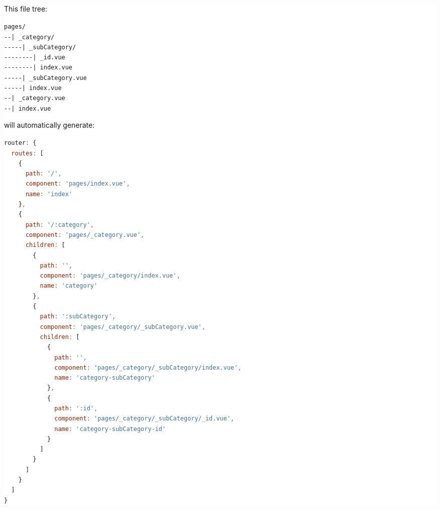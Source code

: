 This file tree:

```
pages/
--| _category/
-----| _subCategory/
--------| _id.vue
--------| index.vue
-----| _subCategory.vue
-----| index.vue
--| _category.vue
--| index.vue
```

will automatically generate:

```js
router: {
  routes: [
    {
      path: '/',
      component: 'pages/index.vue',
      name: 'index'
    },
    {
      path: '/:category',
      component: 'pages/_category.vue',
      children: [
        {
          path: '',
          component: 'pages/_category/index.vue',
          name: 'category'
        },
        {
          path: ':subCategory',
          component: 'pages/_category/_subCategory.vue',
          children: [
            {
              path: '',
              component: 'pages/_category/_subCategory/index.vue',
              name: 'category-subCategory'
            },
            {
              path: ':id',
              component: 'pages/_category/_subCategory/_id.vue',
              name: 'category-subCategory-id'
            }
          ]
        }
      ]
    }
  ]
}
```
